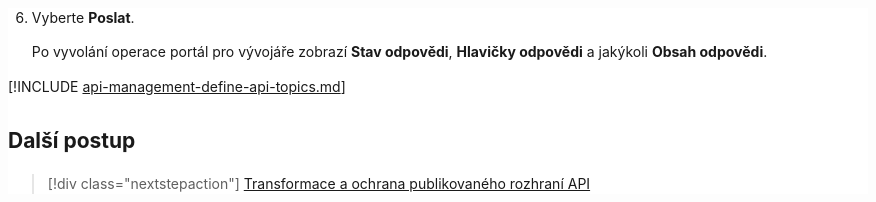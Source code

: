 6. Vyberte **Poslat**.
    
    Po vyvolání operace portál pro vývojáře zobrazí **Stav odpovědi**, **Hlavičky odpovědi** a jakýkoli **Obsah odpovědi**.

[!INCLUDE [api-management-define-api-topics.md](../../includes/api-management-define-api-topics.md)]

## <a name="next-steps"></a>Další postup

> [!div class="nextstepaction"]
> [Transformace a ochrana publikovaného rozhraní API](transform-api.md)
